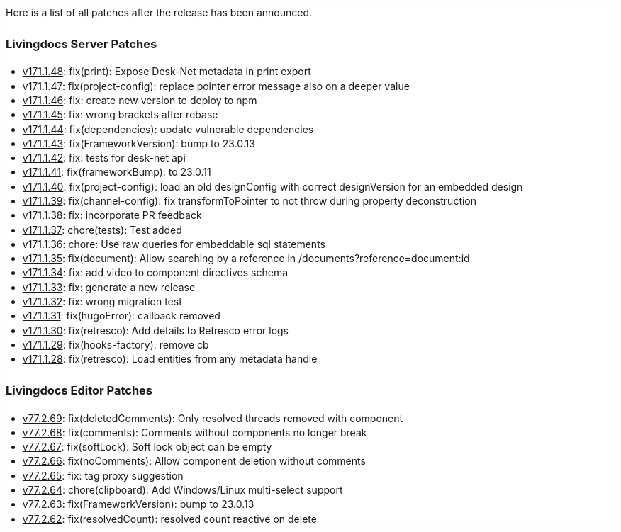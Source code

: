 Here is a list of all patches after the release has been announced.

### Livingdocs Server Patches
- [v171.1.48](https://github.com/livingdocsIO/livingdocs-server/releases/tag/v171.1.48): fix(print): Expose Desk-Net metadata in print export
- [v171.1.47](https://github.com/livingdocsIO/livingdocs-server/releases/tag/v171.1.47): fix(project-config): replace pointer error message also on a deeper value
- [v171.1.46](https://github.com/livingdocsIO/livingdocs-server/releases/tag/v171.1.46): fix: create new version to deploy to npm
- [v171.1.45](https://github.com/livingdocsIO/livingdocs-server/releases/tag/v171.1.45): fix: wrong brackets after rebase
- [v171.1.44](https://github.com/livingdocsIO/livingdocs-server/releases/tag/v171.1.44): fix(dependencies): update vulnerable dependencies
- [v171.1.43](https://github.com/livingdocsIO/livingdocs-server/releases/tag/v171.1.43): fix(FrameworkVersion): bump to 23.0.13
- [v171.1.42](https://github.com/livingdocsIO/livingdocs-server/releases/tag/v171.1.42): fix: tests for desk-net api
- [v171.1.41](https://github.com/livingdocsIO/livingdocs-server/releases/tag/v171.1.41): fix(frameworkBump): to 23.0.11
- [v171.1.40](https://github.com/livingdocsIO/livingdocs-server/releases/tag/v171.1.40): fix(project-config): load an old designConfig with correct designVersion for an embedded design
- [v171.1.39](https://github.com/livingdocsIO/livingdocs-server/releases/tag/v171.1.39): fix(channel-config): fix transformToPointer to not throw during property deconstruction
- [v171.1.38](https://github.com/livingdocsIO/livingdocs-server/releases/tag/v171.1.38): fix: incorporate PR feedback
- [v171.1.37](https://github.com/livingdocsIO/livingdocs-server/releases/tag/v171.1.37): chore(tests): Test added
- [v171.1.36](https://github.com/livingdocsIO/livingdocs-server/releases/tag/v171.1.36): chore: Use raw queries for embeddable sql statements
- [v171.1.35](https://github.com/livingdocsIO/livingdocs-server/releases/tag/v171.1.35): fix(document): Allow searching by a reference in /documents?reference=document:id
- [v171.1.34](https://github.com/livingdocsIO/livingdocs-server/releases/tag/v171.1.34): fix: add video to component directives schema
- [v171.1.33](https://github.com/livingdocsIO/livingdocs-server/releases/tag/v171.1.33): fix: generate a new release
- [v171.1.32](https://github.com/livingdocsIO/livingdocs-server/releases/tag/v171.1.32): fix: wrong migration test
- [v171.1.31](https://github.com/livingdocsIO/livingdocs-server/releases/tag/v171.1.31): fix(hugoError): callback removed
- [v171.1.30](https://github.com/livingdocsIO/livingdocs-server/releases/tag/v171.1.30): fix(retresco): Add details to Retresco error logs
- [v171.1.29](https://github.com/livingdocsIO/livingdocs-server/releases/tag/v171.1.29): fix(hooks-factory): remove cb
- [v171.1.28](https://github.com/livingdocsIO/livingdocs-server/releases/tag/v171.1.28): fix(retresco): Load entities from any metadata handle

### Livingdocs Editor Patches
- [v77.2.69](https://github.com/livingdocsIO/livingdocs-editor/releases/tag/v77.2.69): fix(deletedComments): Only resolved threads removed with component
- [v77.2.68](https://github.com/livingdocsIO/livingdocs-editor/releases/tag/v77.2.68): fix(comments): Comments without components no longer break
- [v77.2.67](https://github.com/livingdocsIO/livingdocs-editor/releases/tag/v77.2.67): fix(softLock): Soft lock object can be empty
- [v77.2.66](https://github.com/livingdocsIO/livingdocs-editor/releases/tag/v77.2.66): fix(noComments): Allow component deletion without comments
- [v77.2.65](https://github.com/livingdocsIO/livingdocs-editor/releases/tag/v77.2.65): fix: tag proxy suggestion
- [v77.2.64](https://github.com/livingdocsIO/livingdocs-editor/releases/tag/v77.2.64): chore(clipboard): Add Windows/Linux multi-select support
- [v77.2.63](https://github.com/livingdocsIO/livingdocs-editor/releases/tag/v77.2.63): fix(FrameworkVersion): bump to 23.0.13
- [v77.2.62](https://github.com/livingdocsIO/livingdocs-editor/releases/tag/v77.2.62): fix(resolvedCount): resolved count reactive on delete